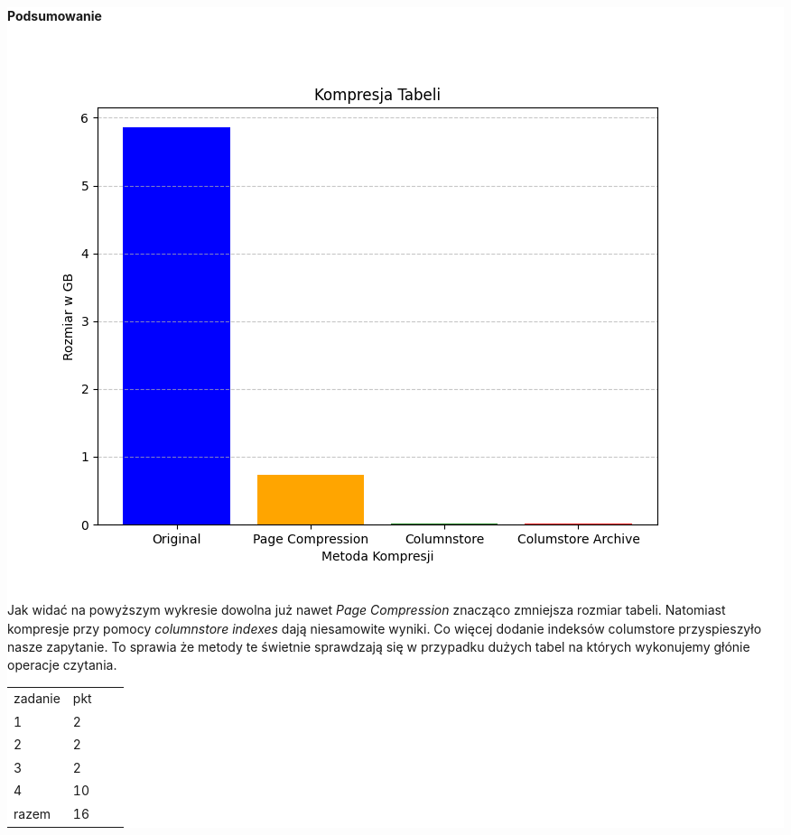 #### Podsumowanie

![plot](_img/myplot-kw44.png)

Jak widać na powyższym wykresie dowolna już nawet _Page Compression_ znacząco zmniejsza rozmiar tabeli. Natomiast kompresje przy pomocy _columnstore indexes_ dają niesamowite wyniki. Co więcej dodanie indeksów columstore przyspieszyło nasze zapytanie. To sprawia że metody te świetnie sprawdzają się w przypadku dużych tabel na których wykonujemy głónie operacje czytania.

|         |     |     |     |
| ------- | --- | --- | --- |
| zadanie | pkt |     |     |
| 1       | 2   |     |     |
| 2       | 2   |     |     |
| 3       | 2   |     |     |
| 4       | 10  |     |     |
| razem   | 16  |     |     |
